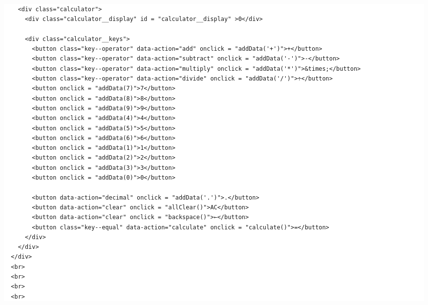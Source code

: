 <body onload = 'contentload()'>
    <div class="container">
   
        <div class="calculator">
          <div class="calculator__display" id = "calculator__display" >0</div>
    
          <div class="calculator__keys">
            <button class="key--operator" data-action="add" onclick = "addData('+')">+</button>
            <button class="key--operator" data-action="subtract" onclick = "addData('-')">-</button>
            <button class="key--operator" data-action="multiply" onclick = "addData('*')">&times;</button>
            <button class="key--operator" data-action="divide" onclick = "addData('/')">÷</button>
            <button onclick = "addData(7)">7</button>
            <button onclick = "addData(8)">8</button>
            <button onclick = "addData(9)">9</button>
            <button onclick = "addData(4)">4</button>
            <button onclick = "addData(5)">5</button>
            <button onclick = "addData(6)">6</button>
            <button onclick = "addData(1)">1</button>
            <button onclick = "addData(2)">2</button>
            <button onclick = "addData(3)">3</button>
            <button onclick = "addData(0)">0</button>

            <button data-action="decimal" onclick = "addData('.')">.</button>
            <button data-action="clear" onclick = "allClear()">AC</button>
            <button data-action="clear" onclick = "backspace()">←</button>
            <button class="key--equal" data-action="calculate" onclick = "calculate()">=</button>
          </div>
        </div>
      </div>
      <br>
      <br>
      <br>
      <br>
</body>
</html>
